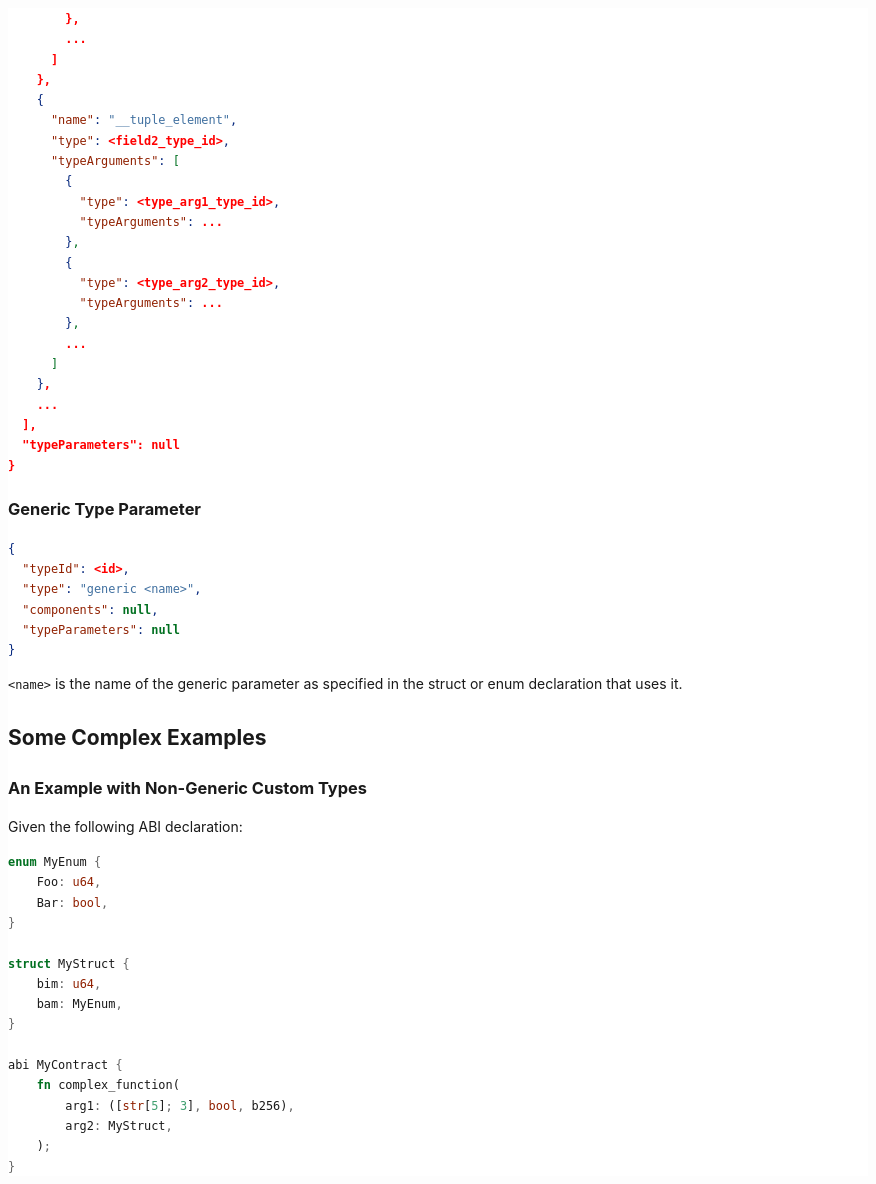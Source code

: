 ```json
        },
        ...
      ]
    },
    {
      "name": "__tuple_element",
      "type": <field2_type_id>,
      "typeArguments": [
        {
          "type": <type_arg1_type_id>,
          "typeArguments": ...
        },
        {
          "type": <type_arg2_type_id>,
          "typeArguments": ...
        },
        ...
      ]
    },
    ...
  ],
  "typeParameters": null
}
```

### Generic Type Parameter

```json
{
  "typeId": <id>,
  "type": "generic <name>",
  "components": null,
  "typeParameters": null
}
```

`<name>` is the name of the generic parameter as specified in the struct or enum declaration that uses it.

## Some Complex Examples

### An Example with Non-Generic Custom Types

Given the following ABI declaration:

```rust
enum MyEnum {
    Foo: u64,
    Bar: bool,
}

struct MyStruct {
    bim: u64,
    bam: MyEnum,
}

abi MyContract {
    fn complex_function(
        arg1: ([str[5]; 3], bool, b256),
        arg2: MyStruct,
    );
}
```
